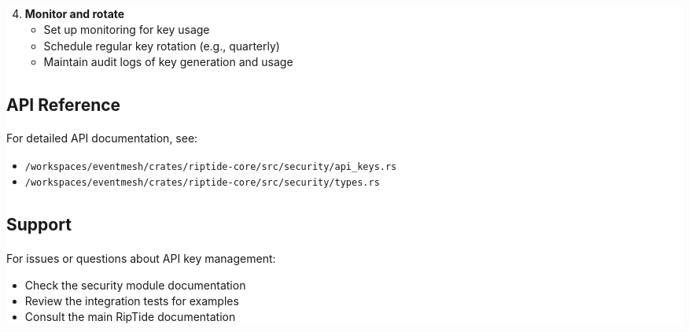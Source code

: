4. **Monitor and rotate**
   - Set up monitoring for key usage
   - Schedule regular key rotation (e.g., quarterly)
   - Maintain audit logs of key generation and usage

## API Reference

For detailed API documentation, see:
- `/workspaces/eventmesh/crates/riptide-core/src/security/api_keys.rs`
- `/workspaces/eventmesh/crates/riptide-core/src/security/types.rs`

## Support

For issues or questions about API key management:
- Check the security module documentation
- Review the integration tests for examples
- Consult the main RipTide documentation
